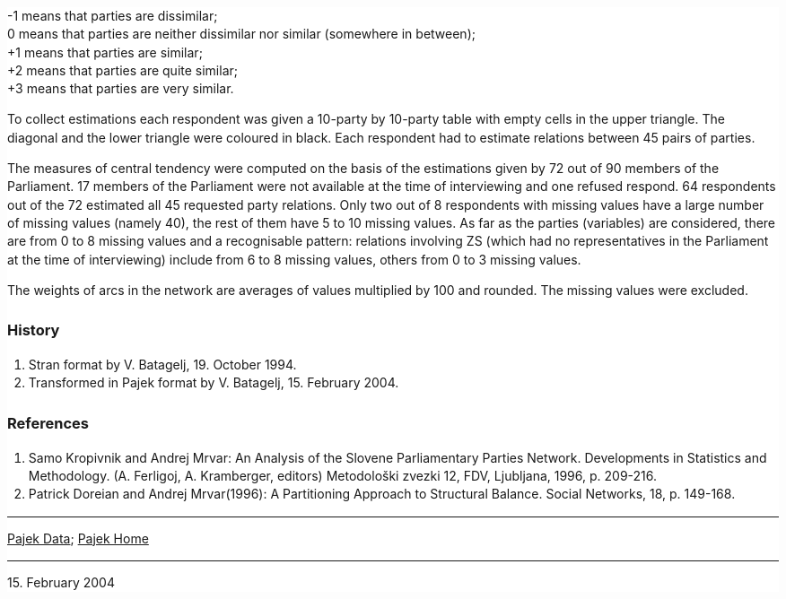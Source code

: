 -1 means that parties are dissimilar;<br>
 0 means that parties are neither dissimilar nor similar (somewhere in between);<br>
+1 means that parties are similar;<br>
+2 means that parties are quite similar;<br>
+3 means that parties are very similar.</p>
</blockquote>
</p>
<p>
To collect estimations each respondent was given a 10-party by 10-party table
with empty cells in the upper triangle. The diagonal and the lower triangle were
coloured in black. Each respondent had to estimate relations between 45 pairs
of parties.</p>
<p>
The measures of central tendency were computed on the basis of the estimations
given by 72 out of 90 members of the Parliament. 17 members of the Parliament
were not available at the time of interviewing and one refused respond.
64 respondents out of the 72 estimated all 45 requested  party relations.
Only two out of 8 respondents with missing values  have a large number of
missing values (namely 40), the rest of them have 5 to 10 missing values.
As far as the parties (variables) are considered, there are from 0 to 8
missing values and a recognisable pattern: relations involving ZS
(which had no representatives in the Parliament at the time of interviewing)
include from 6 to 8 missing values, others from 0 to 3 missing values.</p>
<p>
The weights of arcs in the network are averages of values multiplied by 100
and rounded. The missing values were excluded.</p>
<h3>History</h3>
<ol>
 <li> Stran format by V. Batagelj, 19. October  1994.</li>
 <li> Transformed in Pajek format by V. Batagelj, 15. February 2004.</li>
</ol>

</p><h3>References</h3>
<ol>
 <li> Samo Kropivnik and Andrej Mrvar:
   An Analysis of the Slovene Parliamentary Parties Network.
   Developments in Statistics and Methodology. (A. Ferligoj,
   A. Kramberger, editors) Metodolo&#353;ki zvezki 12, FDV, Ljubljana,
   1996, p. 209-216.</li>
 <li> Patrick Doreian and Andrej Mrvar(1996):
   A Partitioning Approach to Structural Balance.
   Social Networks,  18, p. 149-168.</li>
</ol>
<hr>
<a href="http://vlado.fmf.uni-lj.si/pub/networks/data/default.htm">Pajek Data</a>;
<a href="http://vlado.fmf.uni-lj.si/pub/networks/pajek/default.htm">Pajek Home</a>
<hr>
15. February 2004
</td></tr></tbody></table>
</center>
</body></html>
